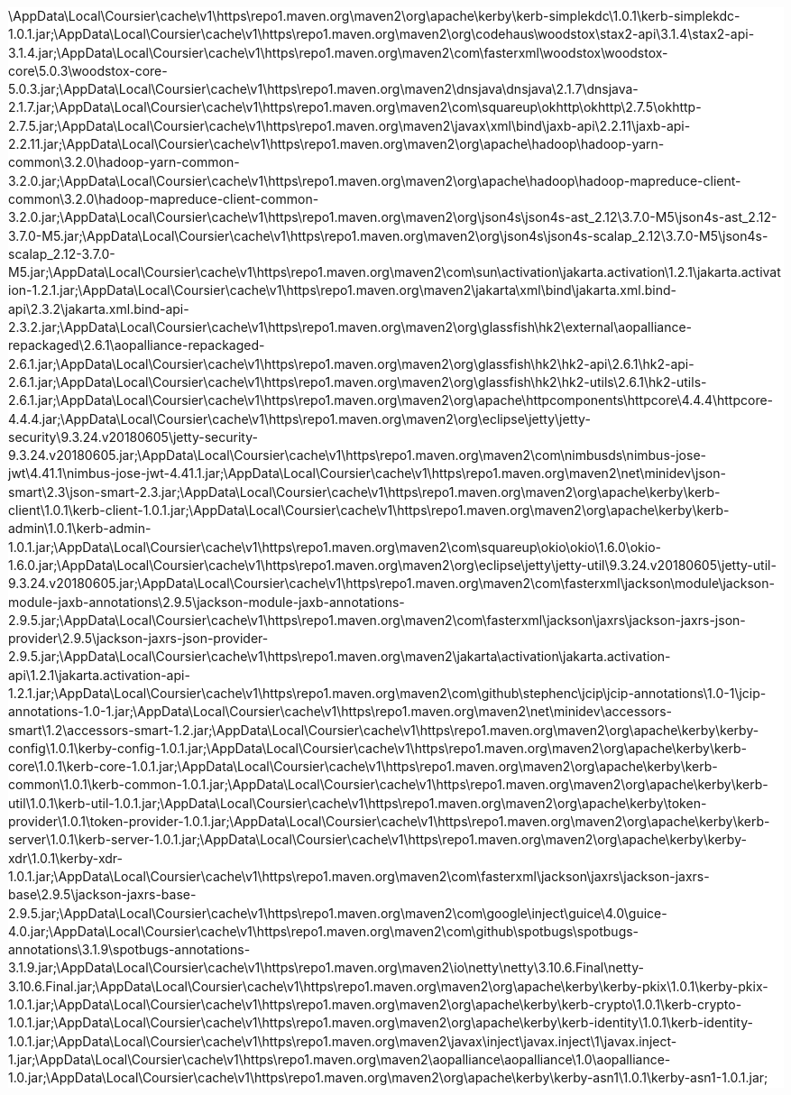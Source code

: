 <HOME>\AppData\Local\Coursier\cache\v1\https\repo1.maven.org\maven2\org\apache\kerby\kerb-simplekdc\1.0.1\kerb-simplekdc-1.0.1.jar;<HOME>\AppData\Local\Coursier\cache\v1\https\repo1.maven.org\maven2\org\codehaus\woodstox\stax2-api\3.1.4\stax2-api-3.1.4.jar;<HOME>\AppData\Local\Coursier\cache\v1\https\repo1.maven.org\maven2\com\fasterxml\woodstox\woodstox-core\5.0.3\woodstox-core-5.0.3.jar;<HOME>\AppData\Local\Coursier\cache\v1\https\repo1.maven.org\maven2\dnsjava\dnsjava\2.1.7\dnsjava-2.1.7.jar;<HOME>\AppData\Local\Coursier\cache\v1\https\repo1.maven.org\maven2\com\squareup\okhttp\okhttp\2.7.5\okhttp-2.7.5.jar;<HOME>\AppData\Local\Coursier\cache\v1\https\repo1.maven.org\maven2\javax\xml\bind\jaxb-api\2.2.11\jaxb-api-2.2.11.jar;<HOME>\AppData\Local\Coursier\cache\v1\https\repo1.maven.org\maven2\org\apache\hadoop\hadoop-yarn-common\3.2.0\hadoop-yarn-common-3.2.0.jar;<HOME>\AppData\Local\Coursier\cache\v1\https\repo1.maven.org\maven2\org\apache\hadoop\hadoop-mapreduce-client-common\3.2.0\hadoop-mapreduce-client-common-3.2.0.jar;<HOME>\AppData\Local\Coursier\cache\v1\https\repo1.maven.org\maven2\org\json4s\json4s-ast_2.12\3.7.0-M5\json4s-ast_2.12-3.7.0-M5.jar;<HOME>\AppData\Local\Coursier\cache\v1\https\repo1.maven.org\maven2\org\json4s\json4s-scalap_2.12\3.7.0-M5\json4s-scalap_2.12-3.7.0-M5.jar;<HOME>\AppData\Local\Coursier\cache\v1\https\repo1.maven.org\maven2\com\sun\activation\jakarta.activation\1.2.1\jakarta.activation-1.2.1.jar;<HOME>\AppData\Local\Coursier\cache\v1\https\repo1.maven.org\maven2\jakarta\xml\bind\jakarta.xml.bind-api\2.3.2\jakarta.xml.bind-api-2.3.2.jar;<HOME>\AppData\Local\Coursier\cache\v1\https\repo1.maven.org\maven2\org\glassfish\hk2\external\aopalliance-repackaged\2.6.1\aopalliance-repackaged-2.6.1.jar;<HOME>\AppData\Local\Coursier\cache\v1\https\repo1.maven.org\maven2\org\glassfish\hk2\hk2-api\2.6.1\hk2-api-2.6.1.jar;<HOME>\AppData\Local\Coursier\cache\v1\https\repo1.maven.org\maven2\org\glassfish\hk2\hk2-utils\2.6.1\hk2-utils-2.6.1.jar;<HOME>\AppData\Local\Coursier\cache\v1\https\repo1.maven.org\maven2\org\apache\httpcomponents\httpcore\4.4.4\httpcore-4.4.4.jar;<HOME>\AppData\Local\Coursier\cache\v1\https\repo1.maven.org\maven2\org\eclipse\jetty\jetty-security\9.3.24.v20180605\jetty-security-9.3.24.v20180605.jar;<HOME>\AppData\Local\Coursier\cache\v1\https\repo1.maven.org\maven2\com\nimbusds\nimbus-jose-jwt\4.41.1\nimbus-jose-jwt-4.41.1.jar;<HOME>\AppData\Local\Coursier\cache\v1\https\repo1.maven.org\maven2\net\minidev\json-smart\2.3\json-smart-2.3.jar;<HOME>\AppData\Local\Coursier\cache\v1\https\repo1.maven.org\maven2\org\apache\kerby\kerb-client\1.0.1\kerb-client-1.0.1.jar;<HOME>\AppData\Local\Coursier\cache\v1\https\repo1.maven.org\maven2\org\apache\kerby\kerb-admin\1.0.1\kerb-admin-1.0.1.jar;<HOME>\AppData\Local\Coursier\cache\v1\https\repo1.maven.org\maven2\com\squareup\okio\okio\1.6.0\okio-1.6.0.jar;<HOME>\AppData\Local\Coursier\cache\v1\https\repo1.maven.org\maven2\org\eclipse\jetty\jetty-util\9.3.24.v20180605\jetty-util-9.3.24.v20180605.jar;<HOME>\AppData\Local\Coursier\cache\v1\https\repo1.maven.org\maven2\com\fasterxml\jackson\module\jackson-module-jaxb-annotations\2.9.5\jackson-module-jaxb-annotations-2.9.5.jar;<HOME>\AppData\Local\Coursier\cache\v1\https\repo1.maven.org\maven2\com\fasterxml\jackson\jaxrs\jackson-jaxrs-json-provider\2.9.5\jackson-jaxrs-json-provider-2.9.5.jar;<HOME>\AppData\Local\Coursier\cache\v1\https\repo1.maven.org\maven2\jakarta\activation\jakarta.activation-api\1.2.1\jakarta.activation-api-1.2.1.jar;<HOME>\AppData\Local\Coursier\cache\v1\https\repo1.maven.org\maven2\com\github\stephenc\jcip\jcip-annotations\1.0-1\jcip-annotations-1.0-1.jar;<HOME>\AppData\Local\Coursier\cache\v1\https\repo1.maven.org\maven2\net\minidev\accessors-smart\1.2\accessors-smart-1.2.jar;<HOME>\AppData\Local\Coursier\cache\v1\https\repo1.maven.org\maven2\org\apache\kerby\kerby-config\1.0.1\kerby-config-1.0.1.jar;<HOME>\AppData\Local\Coursier\cache\v1\https\repo1.maven.org\maven2\org\apache\kerby\kerb-core\1.0.1\kerb-core-1.0.1.jar;<HOME>\AppData\Local\Coursier\cache\v1\https\repo1.maven.org\maven2\org\apache\kerby\kerb-common\1.0.1\kerb-common-1.0.1.jar;<HOME>\AppData\Local\Coursier\cache\v1\https\repo1.maven.org\maven2\org\apache\kerby\kerb-util\1.0.1\kerb-util-1.0.1.jar;<HOME>\AppData\Local\Coursier\cache\v1\https\repo1.maven.org\maven2\org\apache\kerby\token-provider\1.0.1\token-provider-1.0.1.jar;<HOME>\AppData\Local\Coursier\cache\v1\https\repo1.maven.org\maven2\org\apache\kerby\kerb-server\1.0.1\kerb-server-1.0.1.jar;<HOME>\AppData\Local\Coursier\cache\v1\https\repo1.maven.org\maven2\org\apache\kerby\kerby-xdr\1.0.1\kerby-xdr-1.0.1.jar;<HOME>\AppData\Local\Coursier\cache\v1\https\repo1.maven.org\maven2\com\fasterxml\jackson\jaxrs\jackson-jaxrs-base\2.9.5\jackson-jaxrs-base-2.9.5.jar;<HOME>\AppData\Local\Coursier\cache\v1\https\repo1.maven.org\maven2\com\google\inject\guice\4.0\guice-4.0.jar;<HOME>\AppData\Local\Coursier\cache\v1\https\repo1.maven.org\maven2\com\github\spotbugs\spotbugs-annotations\3.1.9\spotbugs-annotations-3.1.9.jar;<HOME>\AppData\Local\Coursier\cache\v1\https\repo1.maven.org\maven2\io\netty\netty\3.10.6.Final\netty-3.10.6.Final.jar;<HOME>\AppData\Local\Coursier\cache\v1\https\repo1.maven.org\maven2\org\apache\kerby\kerby-pkix\1.0.1\kerby-pkix-1.0.1.jar;<HOME>\AppData\Local\Coursier\cache\v1\https\repo1.maven.org\maven2\org\apache\kerby\kerb-crypto\1.0.1\kerb-crypto-1.0.1.jar;<HOME>\AppData\Local\Coursier\cache\v1\https\repo1.maven.org\maven2\org\apache\kerby\kerb-identity\1.0.1\kerb-identity-1.0.1.jar;<HOME>\AppData\Local\Coursier\cache\v1\https\repo1.maven.org\maven2\javax\inject\javax.inject\1\javax.inject-1.jar;<HOME>\AppData\Local\Coursier\cache\v1\https\repo1.maven.org\maven2\aopalliance\aopalliance\1.0\aopalliance-1.0.jar;<HOME>\AppData\Local\Coursier\cache\v1\https\repo1.maven.org\maven2\org\apache\kerby\kerby-asn1\1.0.1\kerby-asn1-1.0.1.jar;